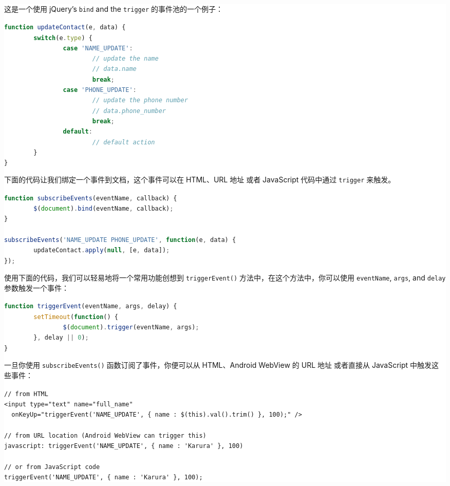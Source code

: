 这是一个使用 jQuery’s `bind` and the `trigger` 的事件池的一个例子：

```js
function updateContact(e, data) {
        switch(e.type) {
                case 'NAME_UPDATE':
                        // update the name
                        // data.name
                        break;
                case 'PHONE_UPDATE':
                        // update the phone number
                        // data.phone_number
                        break;
                default:
                        // default action
        }
}
```

下面的代码让我们绑定一个事件到文档，这个事件可以在 HTML、URL 地址 或者 JavaScript 代码中通过 `trigger` 来触发。

```js
function subscribeEvents(eventName, callback) {
        $(document).bind(eventName, callback);
}

subscribeEvents('NAME_UPDATE PHONE_UPDATE', function(e, data) {
        updateContact.apply(null, [e, data]);
});
```

使用下面的代码，我们可以轻易地将一个常用功能创想到 `triggerEvent()` 方法中，在这个方法中，你可以使用 `eventName`, `args`, and `delay` 参数触发一个事件：

```js
function triggerEvent(eventName, args, delay) {
        setTimeout(function() {
                $(document).trigger(eventName, args);
        }, delay || 0);
}
```

一旦你使用 `subscribeEvents()` 函数订阅了事件，你便可以从 HTML、Android WebView 的 URL 地址 或者直接从 JavaScript 中触发这些事件：

```
// from HTML
<input type="text" name="full_name"
  onKeyUp="triggerEvent('NAME_UPDATE', { name : $(this).val().trim() }, 100);" />

// from URL location (Android WebView can trigger this)
javascript: triggerEvent('NAME_UPDATE', { name : 'Karura' }, 100)

// or from JavaScript code
triggerEvent('NAME_UPDATE', { name : 'Karura' }, 100);
```
